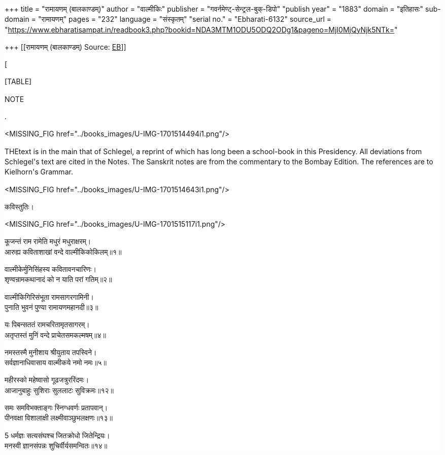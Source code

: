 +++
title = "रामायणम् (बालकाण्डम्)"
author = "वाल्मीकिः"
publisher = "गवर्नमेण्ट्-सेन्ट्रल-बुक्-डिपो"
"publish year" = "1883"
domain = "इतिहासः"
sub-domain = "रामायणम्"
pages = "232"
language = "संस्कृतम्"
"serial no." = "Ebharati-6132"
source_url = "https://www.ebharatisampat.in/readbook3.php?bookid=NDA3MTM1ODU5ODQ2ODg1&pageno=MjI0MjQyNjk5NTk="

+++
[[रामायणम् (बालकाण्डम्)	Source: [EB](https://www.ebharatisampat.in/readbook3.php?bookid=NDA3MTM1ODU5ODQ2ODg1&pageno=MjI0MjQyNjk5NTk=)]]

\[

[TABLE]

ΝΟΤΕ

.

<MISSING_FIG href="../books_images/U-IMG-1701514494i1.png"/>

 THEtext is in the main that of Schlegel, a reprint of which has long been a school-book in this Presidency. All deviations from Schlegel's text are cited in the Notes. The Sanskrit notes are from the commentary to the Bombay Edition. The references are to Kielhorn's Grammar.

<MISSING_FIG href="../books_images/U-IMG-1701514643i1.png"/>

  कविस्तुतिः।

<MISSING_FIG href="../books_images/U-IMG-1701515117i1.png"/>

कूजन्तं राम रामेति मधुरं मधुराक्षरम्।  
आरुह्य कविताशाखां वन्दे वाल्मीकिकोकिलम्॥१॥

वाल्मीकेर्मुनिसिंहस्य कवितावनचारिणः।  
शृण्वन्रामकथानादं को न याति परां गतिम्॥२॥

वाल्मीकिगिरिसंभूता रामसागरगामिनी।  
पुनाति भुवनं पुण्या रामायणमहानदी॥३॥

यः पिबन्सततं रामचरितामृतसागरम्।  
अतृप्तस्तं मुनिं वन्दे प्राचेतसमकल्मषम्॥४॥

नमस्तस्मै मुनीशाय श्रीयुताय तपस्विने।  
सर्वज्ञानाधिवासाय वाल्मीकये नमो नमः॥५॥

महीरस्को महेष्वासो गूढजत्रुररिंदमः।  
आजानुबाहुः सुशिराः सुललाटः सुविक्रमः॥१२॥

समः समविभक्ताङ्गः स्निग्धवर्णः प्रतापवान्।  
पीनवक्षा विशालाक्षी लक्ष्मीवाञ्छुभलक्षणः॥१३॥

5 धर्मज्ञः सत्यसंघश्च जितक्रोधो जितेन्द्रियः।  
मनस्वी ज्ञानसंपन्नः शुचिर्वीर्यसमन्वितः॥१४॥
